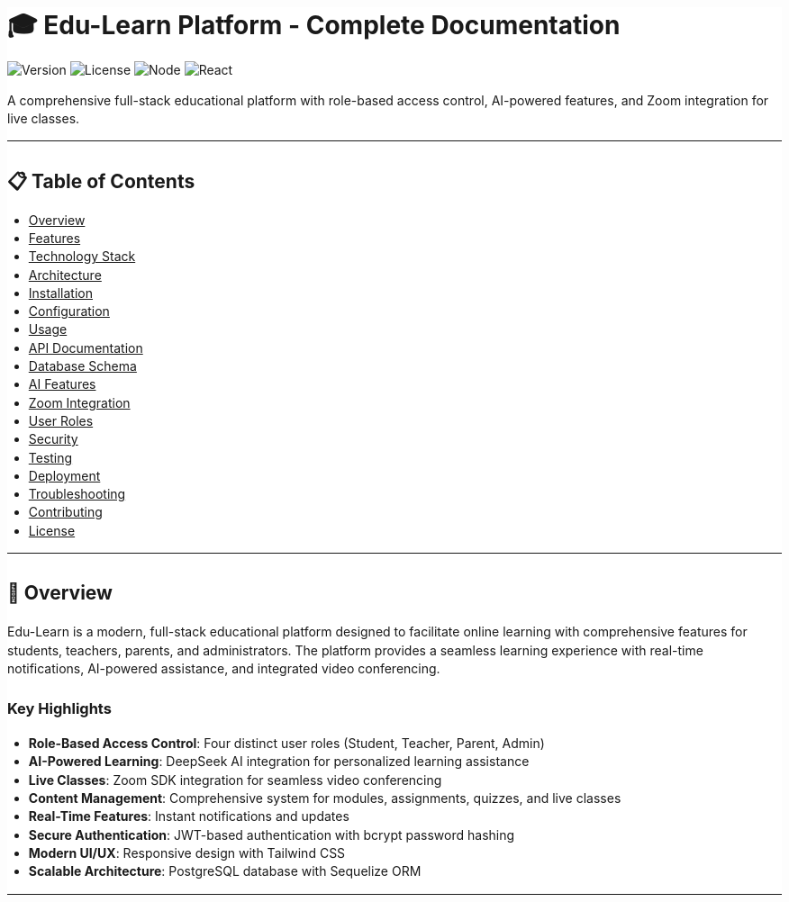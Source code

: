 # 🎓 Edu-Learn Platform - Complete Documentation

![Version](https://img.shields.io/badge/version-1.0.0-blue.svg)
![License](https://img.shields.io/badge/license-ISC-green.svg)
![Node](https://img.shields.io/badge/node-%3E%3D14.0.0-brightgreen.svg)
![React](https://img.shields.io/badge/react-18.2.0-blue.svg)

A comprehensive full-stack educational platform with role-based access control, AI-powered features, and Zoom integration for live classes.

---

## 📋 Table of Contents

- [Overview](#overview)
- [Features](#features)
- [Technology Stack](#technology-stack)
- [Architecture](#architecture)
- [Installation](#installation)
- [Configuration](#configuration)
- [Usage](#usage)
- [API Documentation](#api-documentation)
- [Database Schema](#database-schema)
- [AI Features](#ai-features)
- [Zoom Integration](#zoom-integration)
- [User Roles](#user-roles)
- [Security](#security)
- [Testing](#testing)
- [Deployment](#deployment)
- [Troubleshooting](#troubleshooting)
- [Contributing](#contributing)
- [License](#license)

---

## 🎯 Overview

Edu-Learn is a modern, full-stack educational platform designed to facilitate online learning with comprehensive features for students, teachers, parents, and administrators. The platform provides a seamless learning experience with real-time notifications, AI-powered assistance, and integrated video conferencing.

### Key Highlights

- **Role-Based Access Control**: Four distinct user roles (Student, Teacher, Parent, Admin)
- **AI-Powered Learning**: DeepSeek AI integration for personalized learning assistance
- **Live Classes**: Zoom SDK integration for seamless video conferencing
- **Content Management**: Comprehensive system for modules, assignments, quizzes, and live classes
- **Real-Time Features**: Instant notifications and updates
- **Secure Authentication**: JWT-based authentication with bcrypt password hashing
- **Modern UI/UX**: Responsive design with Tailwind CSS
- **Scalable Architecture**: PostgreSQL database with Sequelize ORM

---